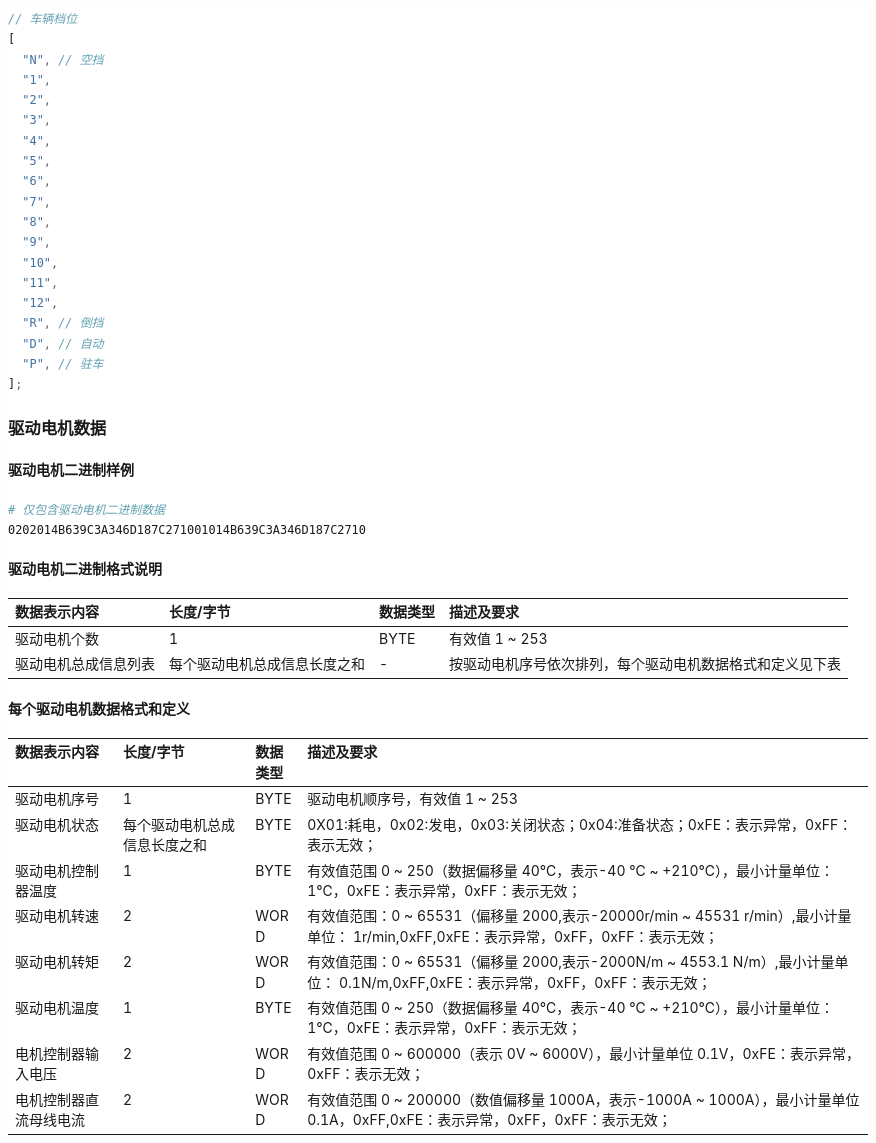 
```js
// 车辆档位
[
  "N", // 空挡
  "1",
  "2",
  "3",
  "4",
  "5",
  "6",
  "7",
  "8",
  "9",
  "10",
  "11",
  "12",
  "R", // 倒挡
  "D", // 自动
  "P", // 驻车
];
```

### 驱动电机数据

#### 驱动电机二进制样例

```sh
# 仅包含驱动电机二进制数据
0202014B639C3A346D187C271001014B639C3A346D187C2710
```

#### 驱动电机二进制格式说明

| 数据表示内容         | 长度/字节                    | 数据类型 | 描述及要求                                               |
| :------------------- | :--------------------------- | :------- | :------------------------------------------------------- |
| 驱动电机个数         | 1                            | BYTE     | 有效值 1 ~ 253                                           |
| 驱动电机总成信息列表 | 每个驱动电机总成信息长度之和 | -        | 按驱动电机序号依次排列，每个驱动电机数据格式和定义见下表 |

#### 每个驱动电机数据格式和定义

| 数据表示内容           | 长度/字节                    | 数据类型 | 描述及要求                                                                                                                           |
| :--------------------- | :--------------------------- | :------- | :----------------------------------------------------------------------------------------------------------------------------------- |
| 驱动电机序号           | 1                            | BYTE     | 驱动电机顺序号，有效值 1 ~ 253                                                                                                       |
| 驱动电机状态           | 每个驱动电机总成信息长度之和 | BYTE     | 0X01:耗电，0x02:发电，0x03:关闭状态；0x04:准备状态；0xFE：表示异常，0xFF：表示无效；                                                 |
| 驱动电机控制器温度     | 1                            | BYTE     | 有效值范围 0 ~ 250（数据偏移量 40℃，表示-40 ℃ ~ +210℃），最小计量单位：1℃，0xFE：表示异常，0xFF：表示无效；                          |
| 驱动电机转速           | 2                            | WORD     | 有效值范围：0 ~ 65531（偏移量 2000,表示-20000r/min ~ 45531 r/min）,最小计量单位： 1r/min,0xFF,0xFE：表示异常，0xFF，0xFF：表示无效； |
| 驱动电机转矩           | 2                            | WORD     | 有效值范围：0 ~ 65531（偏移量 2000,表示-2000N/m ~ 4553.1 N/m）,最小计量单位： 0.1N/m,0xFF,0xFE：表示异常，0xFF，0xFF：表示无效；     |
| 驱动电机温度           | 1                            | BYTE     | 有效值范围 0 ~ 250（数据偏移量 40℃，表示-40 ℃ ~ +210℃），最小计量单位：1℃，0xFE：表示异常，0xFF：表示无效；                          |
| 电机控制器输入电压     | 2                            | WORD     | 有效值范围 0 ~ 600000（表示 0V ~ 6000V），最小计量单位 0.1V，0xFE：表示异常，0xFF：表示无效；                                        |
| 电机控制器直流母线电流 | 2                            | WORD     | 有效值范围 0 ~ 200000（数值偏移量 1000A，表示-1000A ~ 1000A），最小计量单位 0.1A，0xFF,0xFE：表示异常，0xFF，0xFF：表示无效；        |
